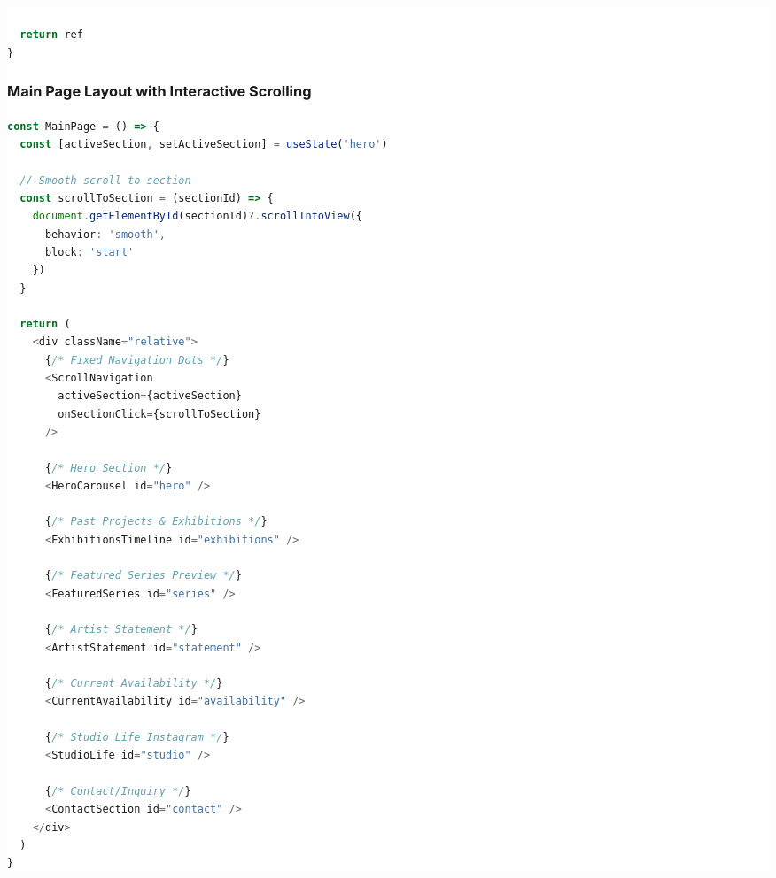 ```typescript
  
  return ref
}
```

### Main Page Layout with Interactive Scrolling
```typescript
const MainPage = () => {
  const [activeSection, setActiveSection] = useState('hero')
  
  // Smooth scroll to section
  const scrollToSection = (sectionId) => {
    document.getElementById(sectionId)?.scrollIntoView({
      behavior: 'smooth',
      block: 'start'
    })
  }
  
  return (
    <div className="relative">
      {/* Fixed Navigation Dots */}
      <ScrollNavigation 
        activeSection={activeSection}
        onSectionClick={scrollToSection}
      />
      
      {/* Hero Section */}
      <HeroCarousel id="hero" />
      
      {/* Past Projects & Exhibitions */}
      <ExhibitionsTimeline id="exhibitions" />
      
      {/* Featured Series Preview */}
      <FeaturedSeries id="series" />
      
      {/* Artist Statement */}
      <ArtistStatement id="statement" />
      
      {/* Current Availability */}
      <CurrentAvailability id="availability" />
      
      {/* Studio Life Instagram */}
      <StudioLife id="studio" />
      
      {/* Contact/Inquiry */}
      <ContactSection id="contact" />
    </div>
  )
}
```
